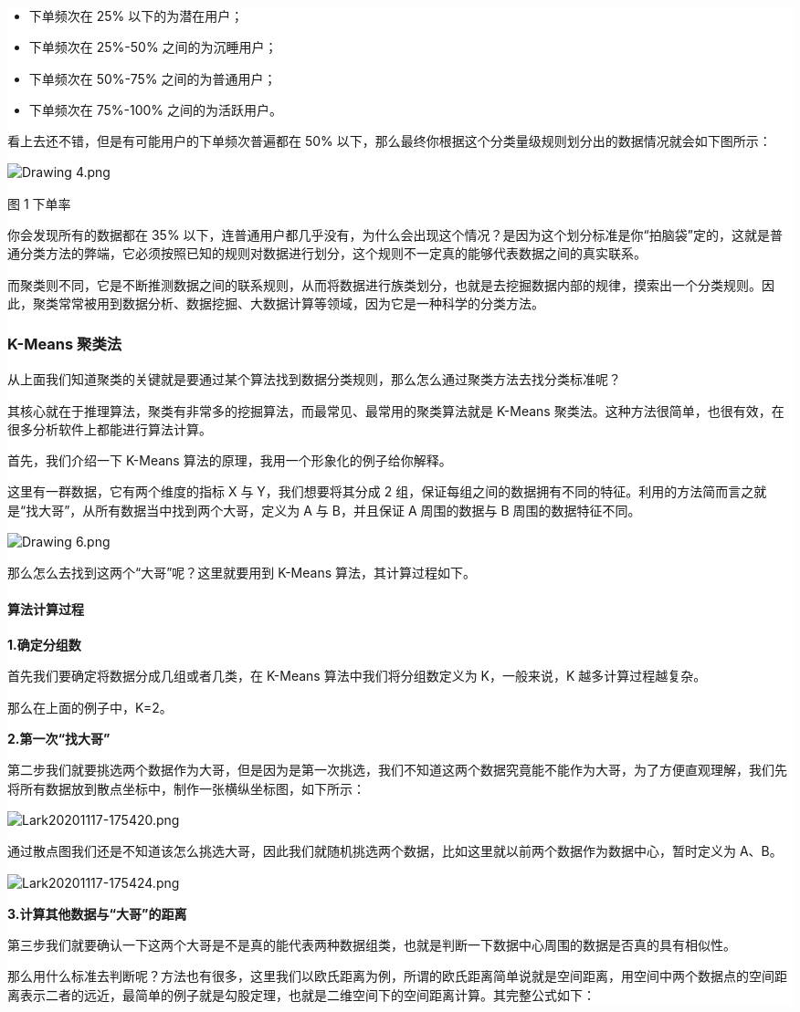 -   下单频次在 25% 以下的为潜在用户；
    
-   下单频次在 25%-50% 之间的为沉睡用户；
    
-   下单频次在 50%-75% 之间的为普通用户；
    
-   下单频次在 75%-100% 之间的为活跃用户。
    

看上去还不错，但是有可能用户的下单频次普遍都在 50% 以下，那么最终你根据这个分类量级规则划分出的数据情况就会如下图所示：

![Drawing 4.png](https://s0.lgstatic.com/i/image/M00/6E/DB/CgqCHl-znBGAQVhqAAAZn32_1W8108.png)

图 1 下单率

你会发现所有的数据都在 35% 以下，连普通用户都几乎没有，为什么会出现这个情况？是因为这个划分标准是你“拍脑袋”定的，这就是普通分类方法的弊端，它必须按照已知的规则对数据进行划分，这个规则不一定真的能够代表数据之间的真实联系。

而聚类则不同，它是不断推测数据之间的联系规则，从而将数据进行族类划分，也就是去挖掘数据内部的规律，摸索出一个分类规则。因此，聚类常常被用到数据分析、数据挖掘、大数据计算等领域，因为它是一种科学的分类方法。

### K-Means 聚类法

从上面我们知道聚类的关键就是要通过某个算法找到数据分类规则，那么怎么通过聚类方法去找分类标准呢？

其核心就在于推理算法，聚类有非常多的挖掘算法，而最常见、最常用的聚类算法就是 K-Means 聚类法。这种方法很简单，也很有效，在很多分析软件上都能进行算法计算。

首先，我们介绍一下 K-Means 算法的原理，我用一个形象化的例子给你解释。

这里有一群数据，它有两个维度的指标 X 与 Y，我们想要将其分成 2 组，保证每组之间的数据拥有不同的特征。利用的方法简而言之就是“找大哥”，从所有数据当中找到两个大哥，定义为 A 与 B，并且保证 A 周围的数据与 B 周围的数据特征不同。

![Drawing 6.png](https://s0.lgstatic.com/i/image/M00/6E/DB/CgqCHl-znISAa-jMAAAnZwfeMJw284.png)

那么怎么去找到这两个“大哥”呢？这里就要用到 K-Means 算法，其计算过程如下。

#### 算法计算过程

**1.确定分组数**

首先我们要确定将数据分成几组或者几类，在 K-Means 算法中我们将分组数定义为 K，一般来说，K 越多计算过程越复杂。

那么在上面的例子中，K=2。

**2.第一次“找大哥”**

第二步我们就要挑选两个数据作为大哥，但是因为是第一次挑选，我们不知道这两个数据究竟能不能作为大哥，为了方便直观理解，我们先将所有数据放到散点坐标中，制作一张横纵坐标图，如下所示：

![Lark20201117-175420.png](https://s0.lgstatic.com/i/image/M00/6E/D1/Ciqc1F-zneeASxiYAAAv6Jh6dMw995.png)

通过散点图我们还是不知道该怎么挑选大哥，因此我们就随机挑选两个数据，比如这里就以前两个数据作为数据中心，暂时定义为 A、B。

![Lark20201117-175424.png](https://s0.lgstatic.com/i/image/M00/6E/DC/CgqCHl-znfSABTlmAAA2VPaOsSI136.png)

**3.计算其他数据与“大哥”的距离**

第三步我们就要确认一下这两个大哥是不是真的能代表两种数据组类，也就是判断一下数据中心周围的数据是否真的具有相似性。

那么用什么标准去判断呢？方法也有很多，这里我们以欧氏距离为例，所谓的欧氏距离简单说就是空间距离，用空间中两个数据点的空间距离表示二者的远近，最简单的例子就是勾股定理，也就是二维空间下的空间距离计算。其完整公式如下：
